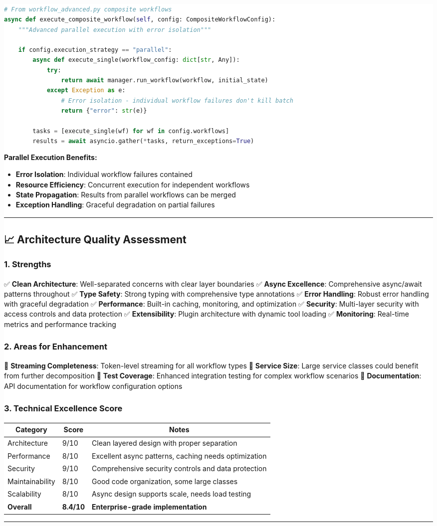 ```python
# From workflow_advanced.py composite workflows
async def execute_composite_workflow(self, config: CompositeWorkflowConfig):
    """Advanced parallel execution with error isolation"""
    
    if config.execution_strategy == "parallel":
        async def execute_single(workflow_config: dict[str, Any]):
            try:
                return await manager.run_workflow(workflow, initial_state)
            except Exception as e:
                # Error isolation - individual workflow failures don't kill batch
                return {"error": str(e)}
                
        tasks = [execute_single(wf) for wf in config.workflows]
        results = await asyncio.gather(*tasks, return_exceptions=True)
```

**Parallel Execution Benefits:**
- **Error Isolation**: Individual workflow failures contained
- **Resource Efficiency**: Concurrent execution for independent workflows  
- **State Propagation**: Results from parallel workflows can be merged
- **Exception Handling**: Graceful degradation on partial failures

---

## 📈 Architecture Quality Assessment

### 1. **Strengths**

✅ **Clean Architecture**: Well-separated concerns with clear layer boundaries
✅ **Async Excellence**: Comprehensive async/await patterns throughout
✅ **Type Safety**: Strong typing with comprehensive type annotations
✅ **Error Handling**: Robust error handling with graceful degradation
✅ **Performance**: Built-in caching, monitoring, and optimization
✅ **Security**: Multi-layer security with access controls and data protection
✅ **Extensibility**: Plugin architecture with dynamic tool loading
✅ **Monitoring**: Real-time metrics and performance tracking

### 2. **Areas for Enhancement**

🔄 **Streaming Completeness**: Token-level streaming for all workflow types
🔄 **Service Size**: Large service classes could benefit from further decomposition
🔄 **Test Coverage**: Enhanced integration testing for complex workflow scenarios
🔄 **Documentation**: API documentation for workflow configuration options

### 3. **Technical Excellence Score**

| Category | Score | Notes |
|----------|--------|-------|
| Architecture | 9/10 | Clean layered design with proper separation |
| Performance | 8/10 | Excellent async patterns, caching needs optimization |
| Security | 9/10 | Comprehensive security controls and data protection |
| Maintainability | 8/10 | Good code organization, some large classes |
| Scalability | 8/10 | Async design supports scale, needs load testing |
| **Overall** | **8.4/10** | **Enterprise-grade implementation** |

---